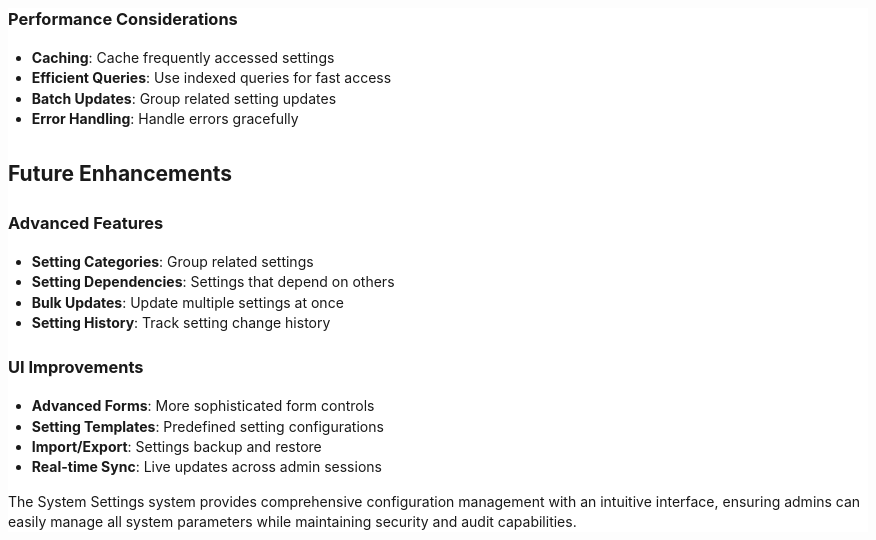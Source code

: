 ### Performance Considerations
- **Caching**: Cache frequently accessed settings
- **Efficient Queries**: Use indexed queries for fast access
- **Batch Updates**: Group related setting updates
- **Error Handling**: Handle errors gracefully

## Future Enhancements

### Advanced Features
- **Setting Categories**: Group related settings
- **Setting Dependencies**: Settings that depend on others
- **Bulk Updates**: Update multiple settings at once
- **Setting History**: Track setting change history

### UI Improvements
- **Advanced Forms**: More sophisticated form controls
- **Setting Templates**: Predefined setting configurations
- **Import/Export**: Settings backup and restore
- **Real-time Sync**: Live updates across admin sessions

The System Settings system provides comprehensive configuration management with an intuitive interface, ensuring admins can easily manage all system parameters while maintaining security and audit capabilities.





















